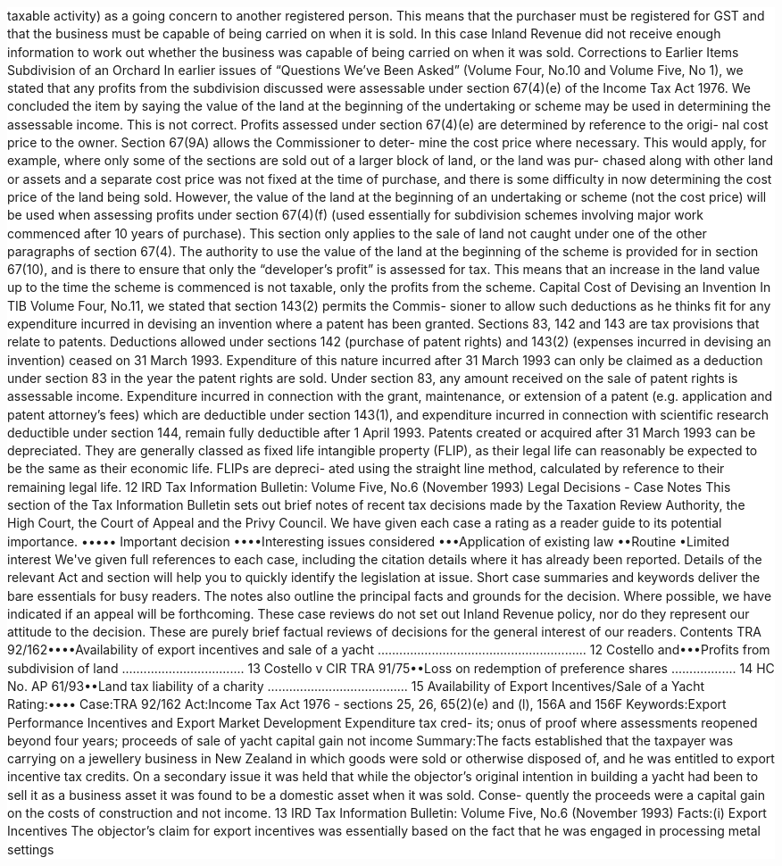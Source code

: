 taxable activity) as a going concern to another registered person. This means that the purchaser must be registered for GST and that the business must be capable of being carried on when it is sold. In this case Inland Revenue did not receive enough information to work out whether the business was capable of being carried on when it was sold. Corrections to Earlier Items Subdivision of an Orchard In earlier issues of “Questions We’ve Been Asked” (Volume Four, No.10 and Volume Five, No 1), we stated that any profits from the subdivision discussed were assessable under section 67(4)(e) of the Income Tax Act 1976. We concluded the item by saying the value of the land at the beginning of the undertaking or scheme may be used in determining the assessable income. This is not correct. Profits assessed under section 67(4)(e) are determined by reference to the origi- nal cost price to the owner. Section 67(9A) allows the Commissioner to deter- mine the cost price where necessary. This would apply, for example, where only some of the sections are sold out of a larger block of land, or the land was pur- chased along with other land or assets and a separate cost price was not fixed at the time of purchase, and there is some difficulty in now determining the cost price of the land being sold. However, the value of the land at the beginning of an undertaking or scheme (not the cost price) will be used when assessing profits under section 67(4)(f) (used essentially for subdivision schemes involving major work commenced after 10 years of purchase). This section only applies to the sale of land not caught under one of the other paragraphs of section 67(4). The authority to use the value of the land at the beginning of the scheme is provided for in section 67(10), and is there to ensure that only the “developer’s profit” is assessed for tax. This means that an increase in the land value up to the time the scheme is commenced is not taxable, only the profits from the scheme. Capital Cost of Devising an Invention In TIB Volume Four, No.11, we stated that section 143(2) permits the Commis- sioner to allow such deductions as he thinks fit for any expenditure incurred in devising an invention where a patent has been granted. Sections 83, 142 and 143 are tax provisions that relate to patents. Deductions allowed under sections 142 (purchase of patent rights) and 143(2) (expenses incurred in devising an invention) ceased on 31 March 1993. Expenditure of this nature incurred after 31 March 1993 can only be claimed as a deduction under section 83 in the year the patent rights are sold. Under section 83, any amount received on the sale of patent rights is assessable income. Expenditure incurred in connection with the grant, maintenance, or extension of a patent (e.g. application and patent attorney’s fees) which are deductible under section 143(1), and expenditure incurred in connection with scientific research deductible under section 144, remain fully deductible after 1 April 1993. Patents created or acquired after 31 March 1993 can be depreciated. They are generally classed as fixed life intangible property (FLIP), as their legal life can reasonably be expected to be the same as their economic life. FLIPs are depreci- ated using the straight line method, calculated by reference to their remaining legal life. 12 IRD Tax Information Bulletin: Volume Five, No.6 (November 1993) Legal Decisions - Case Notes This section of the Tax Information Bulletin sets out brief notes of recent tax decisions made by the Taxation Review Authority, the High Court, the Court of Appeal and the Privy Council. We have given each case a rating as a reader guide to its potential importance. ••••• Important decision ••••Interesting issues considered •••Application of existing law ••Routine •Limited interest We've given full references to each case, including the citation details where it has already been reported. Details of the relevant Act and section will help you to quickly identify the legislation at issue. Short case summaries and keywords deliver the bare essentials for busy readers. The notes also outline the principal facts and grounds for the decision. Where possible, we have indicated if an appeal will be forthcoming. These case reviews do not set out Inland Revenue policy, nor do they represent our attitude to the decision. These are purely brief factual reviews of decisions for the general interest of our readers. Contents TRA 92/162••••Availability of export incentives and sale of a yacht .......................................................... 12 Costello and•••Profits from subdivision of land .................................. 13 Costello v CIR TRA 91/75••Loss on redemption of preference shares .................. 14 HC No. AP 61/93••Land tax liability of a charity ....................................... 15 Availability of Export Incentives/Sale of a Yacht Rating:•••• Case:TRA 92/162 Act:Income Tax Act 1976 - sections 25, 26, 65(2)(e) and (l), 156A and 156F Keywords:Export Performance Incentives and Export Market Development Expenditure tax cred- its; onus of proof where assessments reopened beyond four years; proceeds of sale of yacht capital gain not income Summary:The facts established that the taxpayer was carrying on a jewellery business in New Zealand in which goods were sold or otherwise disposed of, and he was entitled to export incentive tax credits. On a secondary issue it was held that while the objector’s original intention in building a yacht had been to sell it as a business asset it was found to be a domestic asset when it was sold. Conse- quently the proceeds were a capital gain on the costs of construction and not income. 13 IRD Tax Information Bulletin: Volume Five, No.6 (November 1993) Facts:(i) Export Incentives The objector’s claim for export incentives was essentially based on the fact that he was engaged in processing metal settings
